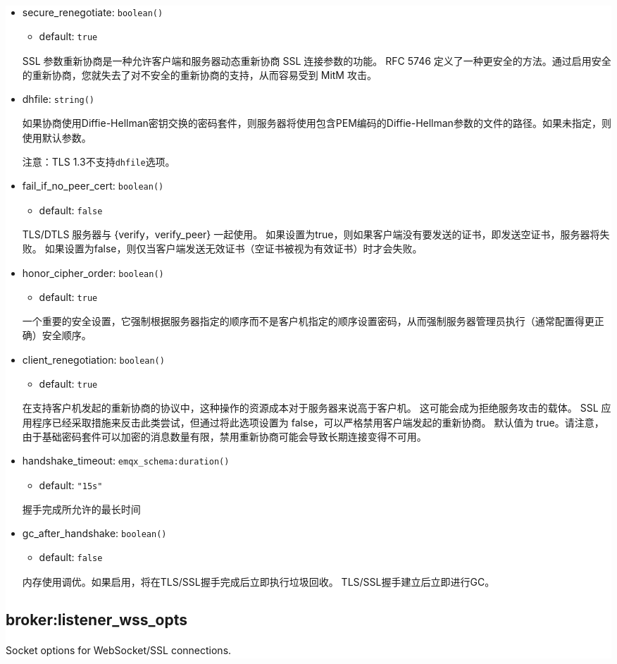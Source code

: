 - secure_renegotiate: <code>boolean()</code>
  * default: 
  `true`


  SSL 参数重新协商是一种允许客户端和服务器动态重新协商 SSL 连接参数的功能。
  RFC 5746 定义了一种更安全的方法。通过启用安全的重新协商，您就失去了对不安全的重新协商的支持，从而容易受到 MitM 攻击。


- dhfile: <code>string()</code>


  如果协商使用Diffie-Hellman密钥交换的密码套件，则服务器将使用包含PEM编码的Diffie-Hellman参数的文件的路径。如果未指定，则使用默认参数。<br/>

  注意：TLS 1.3不支持<code>dhfile</code>选项。


- fail_if_no_peer_cert: <code>boolean()</code>
  * default: 
  `false`


  TLS/DTLS 服务器与 {verify，verify_peer} 一起使用。
  如果设置为true，则如果客户端没有要发送的证书，即发送空证书，服务器将失败。
  如果设置为false，则仅当客户端发送无效证书（空证书被视为有效证书）时才会失败。


- honor_cipher_order: <code>boolean()</code>
  * default: 
  `true`


  一个重要的安全设置，它强制根据服务器指定的顺序而不是客户机指定的顺序设置密码，从而强制服务器管理员执行（通常配置得更正确）安全顺序。


- client_renegotiation: <code>boolean()</code>
  * default: 
  `true`


  在支持客户机发起的重新协商的协议中，这种操作的资源成本对于服务器来说高于客户机。
  这可能会成为拒绝服务攻击的载体。
  SSL 应用程序已经采取措施来反击此类尝试，但通过将此选项设置为 false，可以严格禁用客户端发起的重新协商。
  默认值为 true。请注意，由于基础密码套件可以加密的消息数量有限，禁用重新协商可能会导致长期连接变得不可用。


- handshake_timeout: <code>emqx_schema:duration()</code>
  * default: 
  `"15s"`


  握手完成所允许的最长时间


- gc_after_handshake: <code>boolean()</code>
  * default: 
  `false`


  内存使用调优。如果启用，将在TLS/SSL握手完成后立即执行垃圾回收。
  TLS/SSL握手建立后立即进行GC。



## broker:listener_wss_opts
Socket options for WebSocket/SSL connections.

